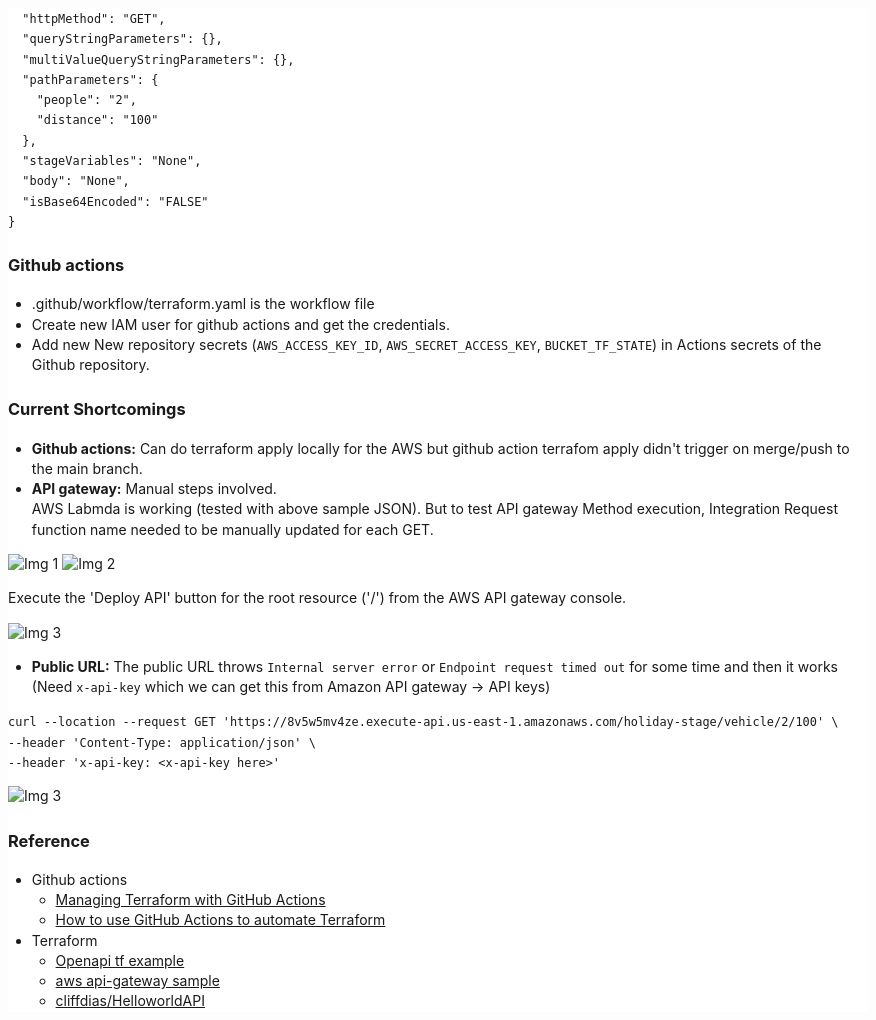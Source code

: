 ```
  "httpMethod": "GET",
  "queryStringParameters": {},
  "multiValueQueryStringParameters": {},
  "pathParameters": {
    "people": "2",
    "distance": "100"
  },
  "stageVariables": "None",
  "body": "None",
  "isBase64Encoded": "FALSE"
}
```

### Github actions
* .github/workflow/terraform.yaml is the workflow file
* Create new IAM user for github actions and get the credentials.
* Add new New repository secrets  (`AWS_ACCESS_KEY_ID`, `AWS_SECRET_ACCESS_KEY`, `BUCKET_TF_STATE`) in Actions secrets of the Github repository.

### Current Shortcomings
* **Github actions:** Can do terraform apply locally for the AWS but github action terrafom apply didn't trigger on merge/push to the main branch.
* **API gateway:** Manual steps involved.<br />
AWS Labmda is working (tested with above sample JSON). But to test API gateway Method execution, Integration Request function name needed to be manually updated for each GET.

![Img 1](https://i.imgur.com/CxsMIZw.png)
![Img 2](https://i.imgur.com/oArVAxI.png)

Execute the 'Deploy API' button for the root resource ('/') from the AWS API gateway console.

![Img 3](https://i.imgur.com/vs1JcJV.png)

* **Public URL:** The public URL throws `Internal server error` or `Endpoint request timed out` for some time and then it works (Need `x-api-key` which we can get this from Amazon API gateway -> API keys)
```
curl --location --request GET 'https://8v5w5mv4ze.execute-api.us-east-1.amazonaws.com/holiday-stage/vehicle/2/100' \
--header 'Content-Type: application/json' \
--header 'x-api-key: <x-api-key here>'
```
![Img 3](https://i.imgur.com/kNcLopl.png)

### Reference
* Github actions
    * [Managing Terraform with GitHub Actions](https://spacelift.io/blog/github-actions-terraform)
    * [How to use GitHub Actions to automate Terraform](https://acloudguru.com/blog/engineering/how-to-use-github-actions-to-automate-terraform)
* Terraform
    * [Openapi tf example](https://github.com/rpstreef/openapi-tf-example/blob/master/services/api/example.yml)
    * [aws api-gateway sample](https://github.com/aws-samples/api-gateway-secure-pet-store/blob/master/src/main/resources/swagger.yaml)
    * [cliffdias/HelloworldAPI](https://github.com/cliffdias/HelloworldAPI)
